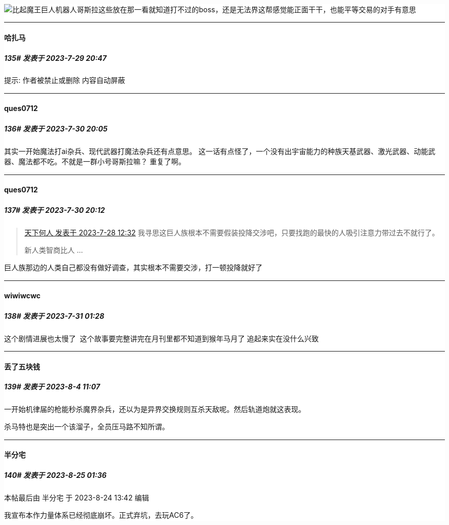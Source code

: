 <img src="https://static.saraba1st.com/image/smiley/face2017/066.png" referrerpolicy="no-referrer">比起魔王巨人机器人哥斯拉这些放在那一看就知道打不过的boss，还是无法界这帮感觉能正面干干，也能平等交易的对手有意思

*****

####  哈扎马  
##### 135#       发表于 2023-7-29 20:47

提示: 作者被禁止或删除 内容自动屏蔽

*****

####  ques0712  
##### 136#       发表于 2023-7-30 20:05

其实一开始魔法打ai杂兵、现代武器打魔法杂兵还有点意思。
这一话有点怪了，一个没有出宇宙能力的种族天基武器、激光武器、动能武器、魔法都不吃。不就是一群小号哥斯拉嘛？
重复了啊。

*****

####  ques0712  
##### 137#       发表于 2023-7-30 20:12

<blockquote><a href="httphttps://bbs.saraba1st.com/2b/forum.php?mod=redirect&amp;goto=findpost&amp;pid=61818759&amp;ptid=2107078" target="_blank">天下何人 发表于 2023-7-28 12:32</a>
我寻思这巨人族根本不需要假装投降交涉吧，只要找跑的最快的人吸引注意力带过去不就行了。

新人类智商比人 ...</blockquote>
巨人族那边的人类自己都没有做好调查，其实根本不需要交涉，打一顿投降就好了

*****

####  wiwiwcwc  
##### 138#       发表于 2023-7-31 01:28

这个剧情进展也太慢了  这个故事要完整讲完在月刊里都不知道到猴年马月了 追起来实在没什么兴致

*****

####  丢了五块钱  
##### 139#       发表于 2023-8-4 11:07

一开始机律届的枪能秒杀魔界杂兵，还以为是异界交换规则互杀天敌呢。然后轨道炮就这表现。

杀马特也是突出一个该溜子，全员压马路不知所谓。

*****

####  半分宅  
##### 140#       发表于 2023-8-25 01:36

 本帖最后由 半分宅 于 2023-8-24 13:42 编辑 

我宣布本作力量体系已经彻底崩坏。正式弃坑，去玩AC6了。
